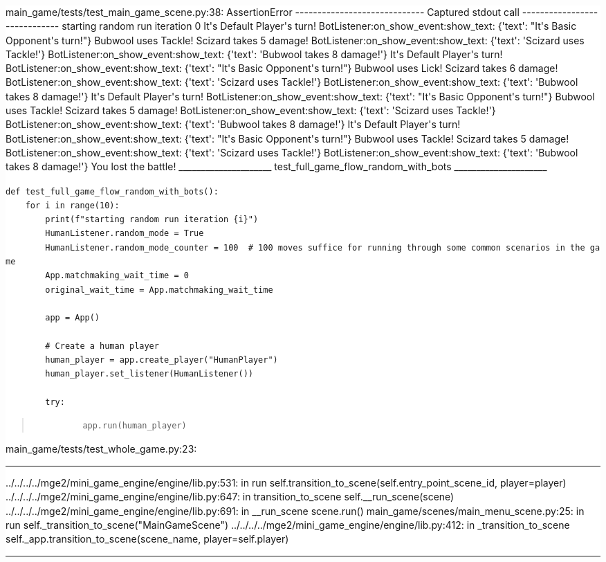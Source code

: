 main_game/tests/test_main_game_scene.py:38: AssertionError
----------------------------- Captured stdout call -----------------------------
starting random run iteration 0
It's Default Player's turn!
BotListener:on_show_event:show_text: {'text': "It's Basic Opponent's turn!"}
Bubwool uses Tackle!
Scizard takes 5 damage!
BotListener:on_show_event:show_text: {'text': 'Scizard uses Tackle!'}
BotListener:on_show_event:show_text: {'text': 'Bubwool takes 8 damage!'}
It's Default Player's turn!
BotListener:on_show_event:show_text: {'text': "It's Basic Opponent's turn!"}
Bubwool uses Lick!
Scizard takes 6 damage!
BotListener:on_show_event:show_text: {'text': 'Scizard uses Tackle!'}
BotListener:on_show_event:show_text: {'text': 'Bubwool takes 8 damage!'}
It's Default Player's turn!
BotListener:on_show_event:show_text: {'text': "It's Basic Opponent's turn!"}
Bubwool uses Tackle!
Scizard takes 5 damage!
BotListener:on_show_event:show_text: {'text': 'Scizard uses Tackle!'}
BotListener:on_show_event:show_text: {'text': 'Bubwool takes 8 damage!'}
It's Default Player's turn!
BotListener:on_show_event:show_text: {'text': "It's Basic Opponent's turn!"}
Bubwool uses Tackle!
Scizard takes 5 damage!
BotListener:on_show_event:show_text: {'text': 'Scizard uses Tackle!'}
BotListener:on_show_event:show_text: {'text': 'Bubwool takes 8 damage!'}
You lost the battle!
_____________________ test_full_game_flow_random_with_bots _____________________

    def test_full_game_flow_random_with_bots():
        for i in range(10):
            print(f"starting random run iteration {i}")
            HumanListener.random_mode = True
            HumanListener.random_mode_counter = 100  # 100 moves suffice for running through some common scenarios in the game
            App.matchmaking_wait_time = 0
            original_wait_time = App.matchmaking_wait_time
    
            app = App()
    
            # Create a human player
            human_player = app.create_player("HumanPlayer")
            human_player.set_listener(HumanListener())
    
            try:
>               app.run(human_player)

main_game/tests/test_whole_game.py:23: 
_ _ _ _ _ _ _ _ _ _ _ _ _ _ _ _ _ _ _ _ _ _ _ _ _ _ _ _ _ _ _ _ _ _ _ _ _ _ _ _ 
../../../../mge2/mini_game_engine/engine/lib.py:531: in run
    self.transition_to_scene(self.entry_point_scene_id, player=player)
../../../../mge2/mini_game_engine/engine/lib.py:647: in transition_to_scene
    self.__run_scene(scene)
../../../../mge2/mini_game_engine/engine/lib.py:691: in __run_scene
    scene.run()
main_game/scenes/main_menu_scene.py:25: in run
    self._transition_to_scene("MainGameScene")
../../../../mge2/mini_game_engine/engine/lib.py:412: in _transition_to_scene
    self._app.transition_to_scene(scene_name, player=self.player)
_ _ _ _ _ _ _ _ _ _ _ _ _ _ _ _ _ _ _ _ _ _ _ _ _ _ _ _ _ _ _ _ _ _ _ _ _ _ _ _ 
